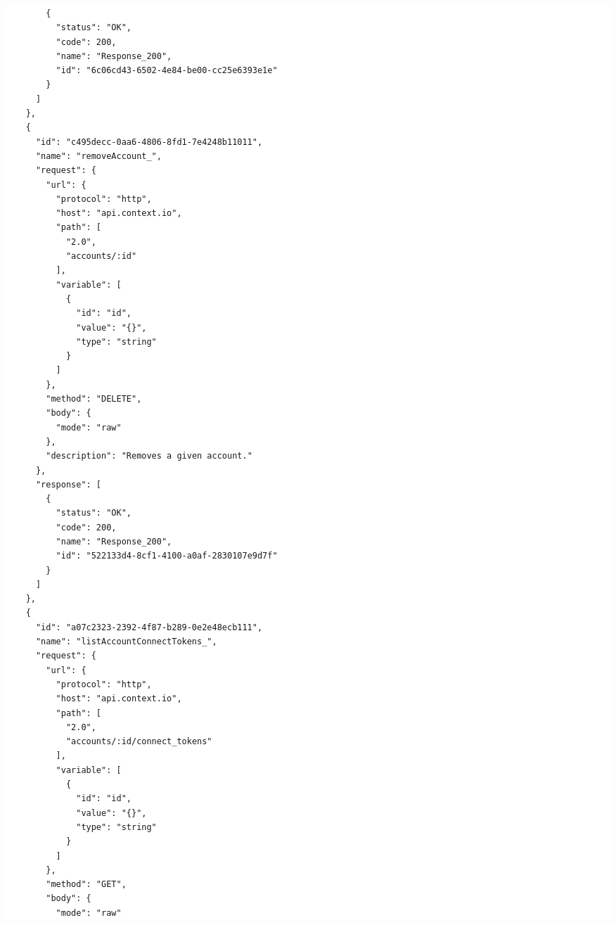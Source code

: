             {
              "status": "OK",
              "code": 200,
              "name": "Response_200",
              "id": "6c06cd43-6502-4e84-be00-cc25e6393e1e"
            }
          ]
        },
        {
          "id": "c495decc-0aa6-4806-8fd1-7e4248b11011",
          "name": "removeAccount_",
          "request": {
            "url": {
              "protocol": "http",
              "host": "api.context.io",
              "path": [
                "2.0",
                "accounts/:id"
              ],
              "variable": [
                {
                  "id": "id",
                  "value": "{}",
                  "type": "string"
                }
              ]
            },
            "method": "DELETE",
            "body": {
              "mode": "raw"
            },
            "description": "Removes a given account."
          },
          "response": [
            {
              "status": "OK",
              "code": 200,
              "name": "Response_200",
              "id": "522133d4-8cf1-4100-a0af-2830107e9d7f"
            }
          ]
        },
        {
          "id": "a07c2323-2392-4f87-b289-0e2e48ecb111",
          "name": "listAccountConnectTokens_",
          "request": {
            "url": {
              "protocol": "http",
              "host": "api.context.io",
              "path": [
                "2.0",
                "accounts/:id/connect_tokens"
              ],
              "variable": [
                {
                  "id": "id",
                  "value": "{}",
                  "type": "string"
                }
              ]
            },
            "method": "GET",
            "body": {
              "mode": "raw"